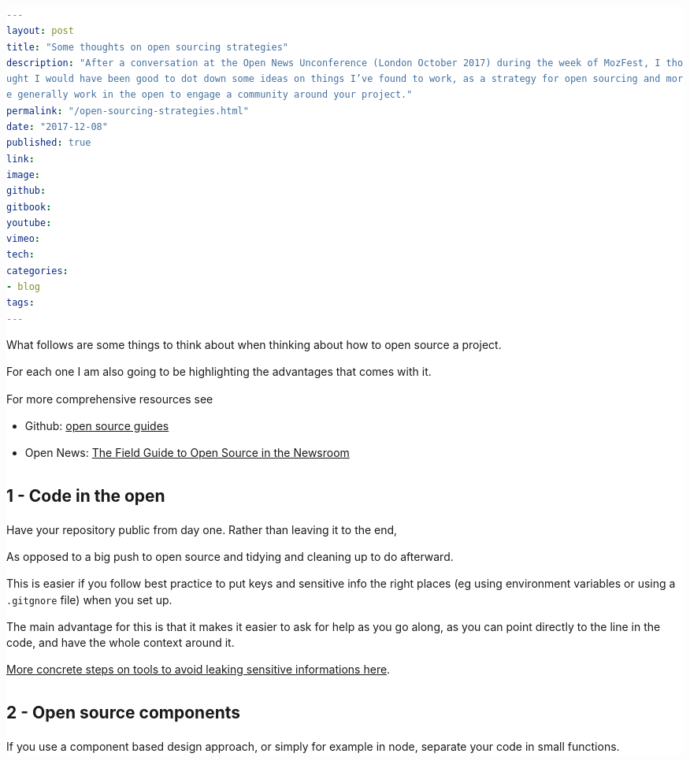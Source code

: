 ```yaml
---
layout: post
title: "Some thoughts on open sourcing strategies"
description: "After a conversation at the Open News Unconference (London October 2017) during the week of MozFest, I thought I would have been good to dot down some ideas on things I’ve found to work, as a strategy for open sourcing and more generally work in the open to engage a community around your project."
permalink: "/open-sourcing-strategies.html"
date: "2017-12-08"
published: true
link:
image: 
github:
gitbook: 
youtube: 
vimeo: 
tech: 
categories:
- blog
tags:
---
```





What follows are some things to think about when thinking about how to open source a project. 

For each one I am also going to be highlighting the advantages that comes with it. 

For more comprehensive resources see

-  Github: [open source guides](https://opensource.guide/)

- Open News: [The Field Guide to Open Source in the Newsroom](http://fieldguide.opennews.org/en/latest/) 

## 1 - Code in the open 

Have your repository public from day one. Rather than leaving it to the end, 

As opposed to a big push to open source and tidying and cleaning up to do afterward. 

This is easier if you follow best practice to put keys and sensitive info the right places (eg using environment variables or using a `.gitgnore` file) when you set up.

The main advantage for this is that it makes it easier to ask for help as you go along, as you can point directly to the line in the code, and have the whole context around it.  

[More concrete steps on tools to avoid leaking sensitive informations here](http://fieldguide.opennews.org/en/latest/Chapter03-Existing-Projects/#is-your-project-sanitary ).

## 2 - Open source components 

If you use a component based design approach, or simply for example in node, separate your code in small functions. 
